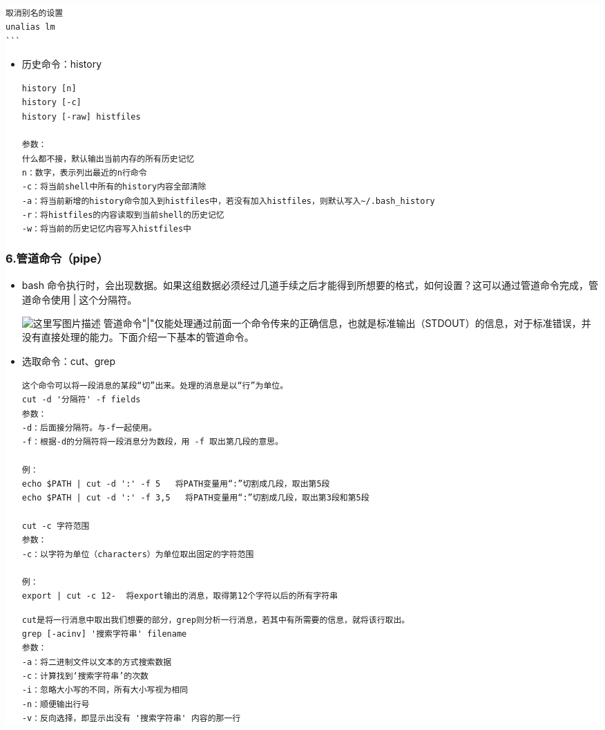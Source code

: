 	取消别名的设置
	unalias lm
	```
- 历史命令：history

	```
	history [n]
	history [-c]
	history [-raw] histfiles

	参数：
	什么都不接，默认输出当前内存的所有历史记忆
	n：数字，表示列出最近的n行命令
	-c：将当前shell中所有的history内容全部清除
	-a：将当前新增的history命令加入到histfiles中，若没有加入histfiles，则默认写入~/.bash_history
	-r：将histfiles的内容读取到当前shell的历史记忆
	-w：将当前的历史记忆内容写入histfiles中
	```
### 6.管道命令（pipe）
- bash 命令执行时，会出现数据。如果这组数据必须经过几道手续之后才能得到所想要的格式，如何设置？这可以通过管道命令完成，管道命令使用 | 这个分隔符。
	
	![这里写图片描述](http://img.blog.csdn.net/20180309162036125?watermark/2/text/aHR0cDovL2Jsb2cuY3Nkbi5uZXQvbGl1YmluMTk5MWxpdWJpbg==/font/5a6L5L2T/fontsize/400/fill/I0JBQkFCMA==/dissolve/70)
	管道命令"|"仅能处理通过前面一个命令传来的正确信息，也就是标准输出（STDOUT）的信息，对于标准错误，并没有直接处理的能力。下面介绍一下基本的管道命令。

- 选取命令：cut、grep

	```
	这个命令可以将一段消息的某段“切”出来。处理的消息是以“行”为单位。
	cut -d '分隔符' -f fields
	参数：
	-d：后面接分隔符。与-f一起使用。
	-f：根据-d的分隔符将一段消息分为数段，用 -f 取出第几段的意思。
	
	例：
	echo $PATH | cut -d ':' -f 5   将PATH变量用“:”切割成几段，取出第5段
	echo $PATH | cut -d ':' -f 3,5   将PATH变量用“:”切割成几段，取出第3段和第5段

	cut -c 字符范围
	参数：
	-c：以字符为单位（characters）为单位取出固定的字符范围

	例：
	export | cut -c 12-  将export输出的消息，取得第12个字符以后的所有字符串
	```

	```
	cut是将一行消息中取出我们想要的部分，grep则分析一行消息，若其中有所需要的信息，就将该行取出。
	grep [-acinv] '搜索字符串' filename
	参数：
	-a：将二进制文件以文本的方式搜索数据
	-c：计算找到‘搜索字符串’的次数
	-i：忽略大小写的不同，所有大小写视为相同
	-n：顺便输出行号
	-v：反向选择，即显示出没有 '搜索字符串' 内容的那一行
